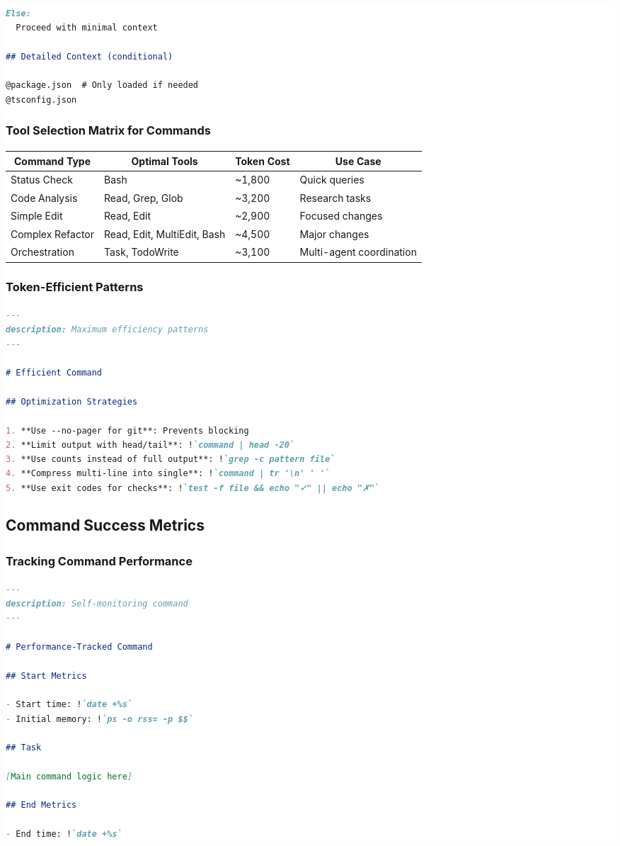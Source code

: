 ```markdown
Else:
  Proceed with minimal context

## Detailed Context (conditional)

@package.json  # Only loaded if needed
@tsconfig.json
```

### Tool Selection Matrix for Commands

| Command Type | Optimal Tools | Token Cost | Use Case |
|-------------|--------------|------------|----------|
| Status Check | Bash | ~1,800 | Quick queries |
| Code Analysis | Read, Grep, Glob | ~3,200 | Research tasks |
| Simple Edit | Read, Edit | ~2,900 | Focused changes |
| Complex Refactor | Read, Edit, MultiEdit, Bash | ~4,500 | Major changes |
| Orchestration | Task, TodoWrite | ~3,100 | Multi-agent coordination |

### Token-Efficient Patterns

```markdown
---
description: Maximum efficiency patterns
---

# Efficient Command

## Optimization Strategies

1. **Use --no-pager for git**: Prevents blocking
2. **Limit output with head/tail**: !`command | head -20`
3. **Use counts instead of full output**: !`grep -c pattern file`
4. **Compress multi-line into single**: !`command | tr '\n' ' '`
5. **Use exit codes for checks**: !`test -f file && echo "✓" || echo "✗"`
```

## Command Success Metrics

### Tracking Command Performance

```markdown
---
description: Self-monitoring command
---

# Performance-Tracked Command

## Start Metrics

- Start time: !`date +%s`
- Initial memory: !`ps -o rss= -p $$`

## Task

[Main command logic here]

## End Metrics

- End time: !`date +%s`
```